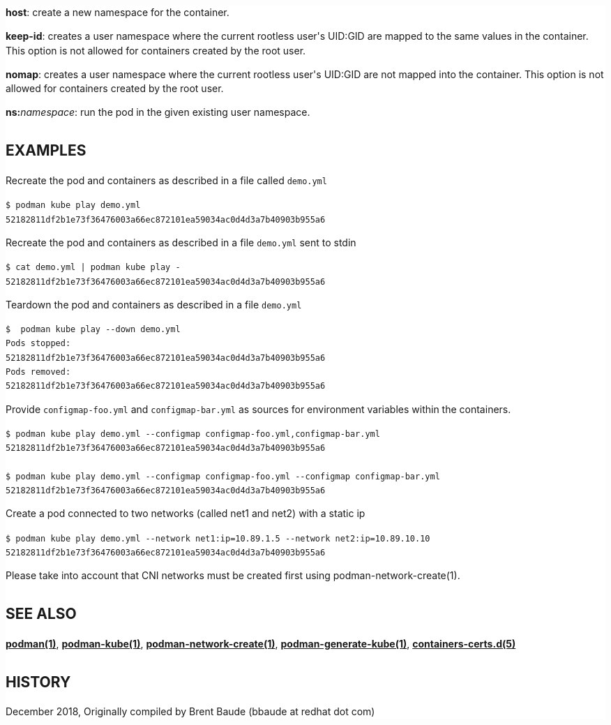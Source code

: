 **host**: create a new namespace for the container.

**keep-id**: creates a user namespace where the current rootless user's UID:GID are mapped to the same values in the container. This option is not allowed for containers created by the root user.

**nomap**: creates a user namespace where the current rootless user's UID:GID are not mapped into the container. This option is not allowed for containers created by the root user.

**ns:**_namespace_: run the pod in the given existing user namespace.

## EXAMPLES

Recreate the pod and containers as described in a file called `demo.yml`
```
$ podman kube play demo.yml
52182811df2b1e73f36476003a66ec872101ea59034ac0d4d3a7b40903b955a6
```

Recreate the pod and containers as described in a file `demo.yml` sent to stdin
```
$ cat demo.yml | podman kube play -
52182811df2b1e73f36476003a66ec872101ea59034ac0d4d3a7b40903b955a6

```
Teardown the pod and containers as described in a file `demo.yml`
```
$  podman kube play --down demo.yml
Pods stopped:
52182811df2b1e73f36476003a66ec872101ea59034ac0d4d3a7b40903b955a6
Pods removed:
52182811df2b1e73f36476003a66ec872101ea59034ac0d4d3a7b40903b955a6
```

Provide `configmap-foo.yml` and `configmap-bar.yml` as sources for environment variables within the containers.
```
$ podman kube play demo.yml --configmap configmap-foo.yml,configmap-bar.yml
52182811df2b1e73f36476003a66ec872101ea59034ac0d4d3a7b40903b955a6

$ podman kube play demo.yml --configmap configmap-foo.yml --configmap configmap-bar.yml
52182811df2b1e73f36476003a66ec872101ea59034ac0d4d3a7b40903b955a6
```

Create a pod connected to two networks (called net1 and net2) with a static ip
```
$ podman kube play demo.yml --network net1:ip=10.89.1.5 --network net2:ip=10.89.10.10
52182811df2b1e73f36476003a66ec872101ea59034ac0d4d3a7b40903b955a6
```

Please take into account that CNI networks must be created first using podman-network-create(1).

## SEE ALSO
**[podman(1)](podman.1.md)**, **[podman-kube(1)](podman-kube.1.md)**, **[podman-network-create(1)](podman-network-create.1.md)**, **[podman-generate-kube(1)](podman-generate-kube.1.md)**, **[containers-certs.d(5)](https://github.com/containers/image/blob/main/docs/containers-certs.d.5.md)**

## HISTORY
December 2018, Originally compiled by Brent Baude (bbaude at redhat dot com)
